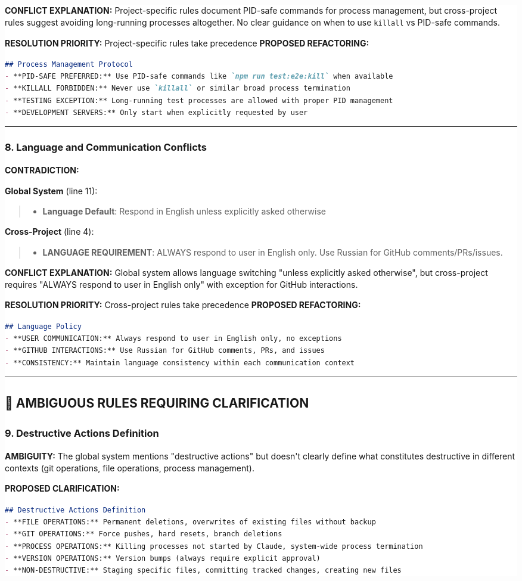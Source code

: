 **CONFLICT EXPLANATION:**
Project-specific rules document PID-safe commands for process management, but cross-project rules suggest avoiding long-running processes altogether. No clear guidance on when to use `killall` vs PID-safe commands.

**RESOLUTION PRIORITY:** Project-specific rules take precedence
**PROPOSED REFACTORING:**
```markdown
## Process Management Protocol
- **PID-SAFE PREFERRED:** Use PID-safe commands like `npm run test:e2e:kill` when available
- **KILLALL FORBIDDEN:** Never use `killall` or similar broad process termination
- **TESTING EXCEPTION:** Long-running test processes are allowed with proper PID management
- **DEVELOPMENT SERVERS:** Only start when explicitly requested by user
```

---

### 8. Language and Communication Conflicts

**CONTRADICTION:**

**Global System** (line 11):
> - **Language Default**: Respond in English unless explicitly asked otherwise

**Cross-Project** (line 4):
> - **LANGUAGE REQUIREMENT**: ALWAYS respond to user in English only. Use Russian for GitHub comments/PRs/issues.

**CONFLICT EXPLANATION:**
Global system allows language switching "unless explicitly asked otherwise", but cross-project requires "ALWAYS respond to user in English only" with exception for GitHub interactions.

**RESOLUTION PRIORITY:** Cross-project rules take precedence
**PROPOSED REFACTORING:**
```markdown
## Language Policy
- **USER COMMUNICATION:** Always respond to user in English only, no exceptions
- **GITHUB INTERACTIONS:** Use Russian for GitHub comments, PRs, and issues
- **CONSISTENCY:** Maintain language consistency within each communication context
```

---

## 🔧 AMBIGUOUS RULES REQUIRING CLARIFICATION

### 9. Destructive Actions Definition

**AMBIGUITY:**
The global system mentions "destructive actions" but doesn't clearly define what constitutes destructive in different contexts (git operations, file operations, process management).

**PROPOSED CLARIFICATION:**
```markdown
## Destructive Actions Definition
- **FILE OPERATIONS:** Permanent deletions, overwrites of existing files without backup
- **GIT OPERATIONS:** Force pushes, hard resets, branch deletions
- **PROCESS OPERATIONS:** Killing processes not started by Claude, system-wide process termination
- **VERSION OPERATIONS:** Version bumps (always require explicit approval)
- **NON-DESTRUCTIVE:** Staging specific files, committing tracked changes, creating new files
```
